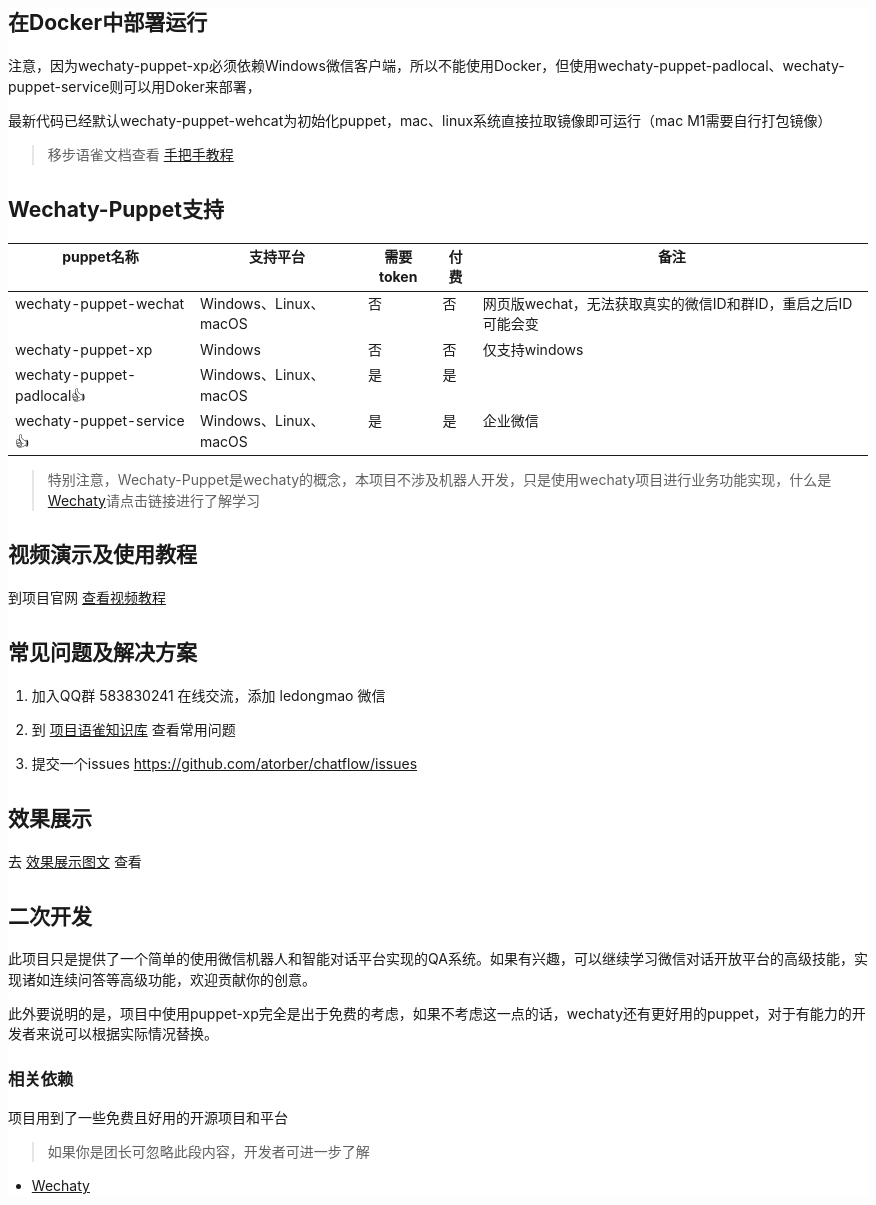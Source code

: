 ## 在Docker中部署运行

注意，因为wechaty-puppet-xp必须依赖Windows微信客户端，所以不能使用Docker，但使用wechaty-puppet-padlocal、wechaty-puppet-service则可以用Doker来部署，

最新代码已经默认wechaty-puppet-wehcat为初始化puppet，mac、linux系统直接拉取镜像即可运行（mac M1需要自行打包镜像）

> 移步语雀文档查看 [手把手教程](https://www.yuque.com/atorber/oegota/zm4ulnwnqp9whmd6)

## Wechaty-Puppet支持

|puppet名称|支持平台 |需要token |付费| 备注|
|--|--|--|--|--|
|wechaty-puppet-wechat| Windows、Linux、macOS |否| 否 |网页版wechat，无法获取真实的微信ID和群ID，重启之后ID可能会变|
|wechaty-puppet-xp|Windows| 否| 否 |仅支持windows|
|wechaty-puppet-padlocal👍| Windows、Linux、macOS| 是 |是 |
|wechaty-puppet-service👍| Windows、Linux、macOS| 是 |是 |企业微信|

> 特别注意，Wechaty-Puppet是wechaty的概念，本项目不涉及机器人开发，只是使用wechaty项目进行业务功能实现，什么是[Wechaty](https://wechaty.js.org/)请点击链接进行了解学习

## 视频演示及使用教程

到项目官网 [查看视频教程](https://qabot.vlist.cc/)

## 常见问题及解决方案

1. 加入QQ群 583830241 在线交流，添加 ledongmao 微信

2. 到 [项目语雀知识库](https://www.yuque.com/atorber/oegota/ibnui5v8mob11d70) 查看常用问题

3. 提交一个issues <https://github.com/atorber/chatflow/issues>

## 效果展示

去 [效果展示图文](https://www.yuque.com/atorber/oegota/tbsokg3pqu5vk50y) 查看

## 二次开发

此项目只是提供了一个简单的使用微信机器人和智能对话平台实现的QA系统。如果有兴趣，可以继续学习微信对话开放平台的高级技能，实现诸如连续问答等高级功能，欢迎贡献你的创意。

此外要说明的是，项目中使用puppet-xp完全是出于免费的考虑，如果不考虑这一点的话，wechaty还有更好用的puppet，对于有能力的开发者来说可以根据实际情况替换。

### 相关依赖

项目用到了一些免费且好用的开源项目和平台

> 如果你是团长可忽略此段内容，开发者可进一步了解

- [Wechaty](https://wechaty.js.org/)
